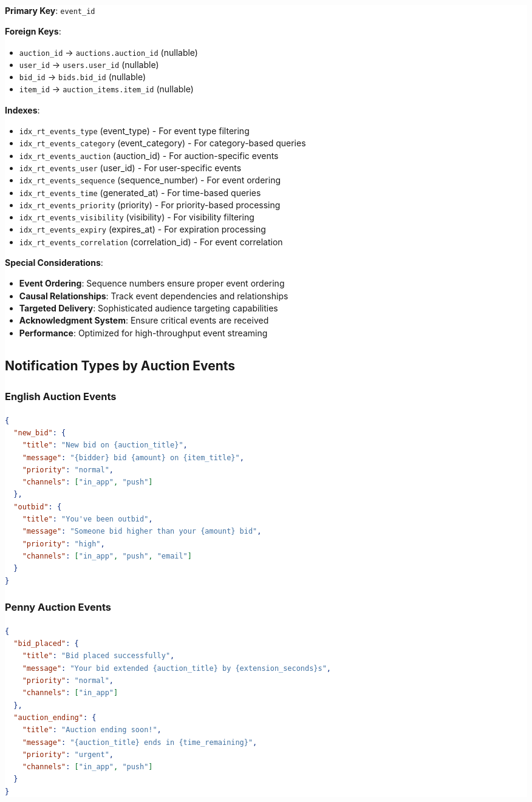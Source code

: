 **Primary Key**: `event_id`

**Foreign Keys**:
- `auction_id` → `auctions.auction_id` (nullable)
- `user_id` → `users.user_id` (nullable)
- `bid_id` → `bids.bid_id` (nullable)
- `item_id` → `auction_items.item_id` (nullable)

**Indexes**:
- `idx_rt_events_type` (event_type) - For event type filtering
- `idx_rt_events_category` (event_category) - For category-based queries
- `idx_rt_events_auction` (auction_id) - For auction-specific events
- `idx_rt_events_user` (user_id) - For user-specific events
- `idx_rt_events_sequence` (sequence_number) - For event ordering
- `idx_rt_events_time` (generated_at) - For time-based queries
- `idx_rt_events_priority` (priority) - For priority-based processing
- `idx_rt_events_visibility` (visibility) - For visibility filtering
- `idx_rt_events_expiry` (expires_at) - For expiration processing
- `idx_rt_events_correlation` (correlation_id) - For event correlation

**Special Considerations**:
- **Event Ordering**: Sequence numbers ensure proper event ordering
- **Causal Relationships**: Track event dependencies and relationships
- **Targeted Delivery**: Sophisticated audience targeting capabilities
- **Acknowledgment System**: Ensure critical events are received
- **Performance**: Optimized for high-throughput event streaming

## Notification Types by Auction Events

### English Auction Events
```json
{
  "new_bid": {
    "title": "New bid on {auction_title}",
    "message": "{bidder} bid {amount} on {item_title}",
    "priority": "normal",
    "channels": ["in_app", "push"]
  },
  "outbid": {
    "title": "You've been outbid",
    "message": "Someone bid higher than your {amount} bid",
    "priority": "high",
    "channels": ["in_app", "push", "email"]
  }
}
```

### Penny Auction Events
```json
{
  "bid_placed": {
    "title": "Bid placed successfully",
    "message": "Your bid extended {auction_title} by {extension_seconds}s",
    "priority": "normal",
    "channels": ["in_app"]
  },
  "auction_ending": {
    "title": "Auction ending soon!",
    "message": "{auction_title} ends in {time_remaining}",
    "priority": "urgent",
    "channels": ["in_app", "push"]
  }
}
```
